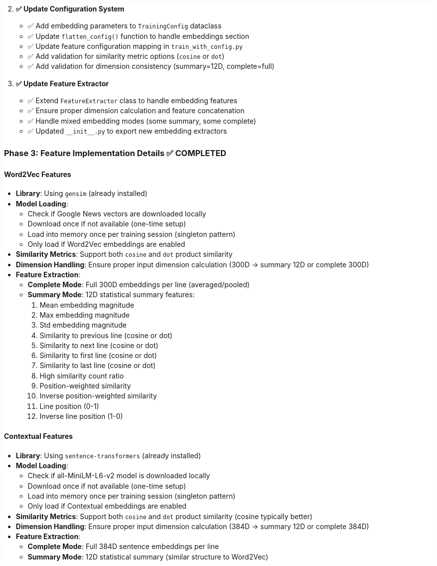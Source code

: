 2. **✅ Update Configuration System**
   - ✅ Add embedding parameters to `TrainingConfig` dataclass
   - ✅ Update `flatten_config()` function to handle embeddings section
   - ✅ Update feature configuration mapping in `train_with_config.py`
   - ✅ Add validation for similarity metric options (`cosine` or `dot`)
   - ✅ Add validation for dimension consistency (summary=12D, complete=full)

3. **✅ Update Feature Extractor**
   - ✅ Extend `FeatureExtractor` class to handle embedding features
   - ✅ Ensure proper dimension calculation and feature concatenation
   - ✅ Handle mixed embedding modes (some summary, some complete)
   - ✅ Updated `__init__.py` to export new embedding extractors

### Phase 3: Feature Implementation Details ✅ COMPLETED

#### Word2Vec Features
- **Library**: Using `gensim` (already installed)
- **Model Loading**: 
  - Check if Google News vectors are downloaded locally
  - Download once if not available (one-time setup)
  - Load into memory once per training session (singleton pattern)
  - Only load if Word2Vec embeddings are enabled
- **Similarity Metrics**: Support both `cosine` and `dot` product similarity
- **Dimension Handling**: Ensure proper input dimension calculation (300D → summary 12D or complete 300D)
- **Feature Extraction**:
  - **Complete Mode**: Full 300D embeddings per line (averaged/pooled)
  - **Summary Mode**: 12D statistical summary features:
    1. Mean embedding magnitude
    2. Max embedding magnitude  
    3. Std embedding magnitude
    4. Similarity to previous line (cosine or dot)
    5. Similarity to next line (cosine or dot)
    6. Similarity to first line (cosine or dot)
    7. Similarity to last line (cosine or dot)
    8. High similarity count ratio
    9. Position-weighted similarity
    10. Inverse position-weighted similarity
    11. Line position (0-1)
    12. Inverse line position (1-0)

#### Contextual Features  
- **Library**: Using `sentence-transformers` (already installed)
- **Model Loading**: 
  - Check if all-MiniLM-L6-v2 model is downloaded locally
  - Download once if not available (one-time setup)
  - Load into memory once per training session (singleton pattern)
  - Only load if Contextual embeddings are enabled
- **Similarity Metrics**: Support both `cosine` and `dot` product similarity (cosine typically better)
- **Dimension Handling**: Ensure proper input dimension calculation (384D → summary 12D or complete 384D)
- **Feature Extraction**:
  - **Complete Mode**: Full 384D sentence embeddings per line
  - **Summary Mode**: 12D statistical summary (similar structure to Word2Vec)
